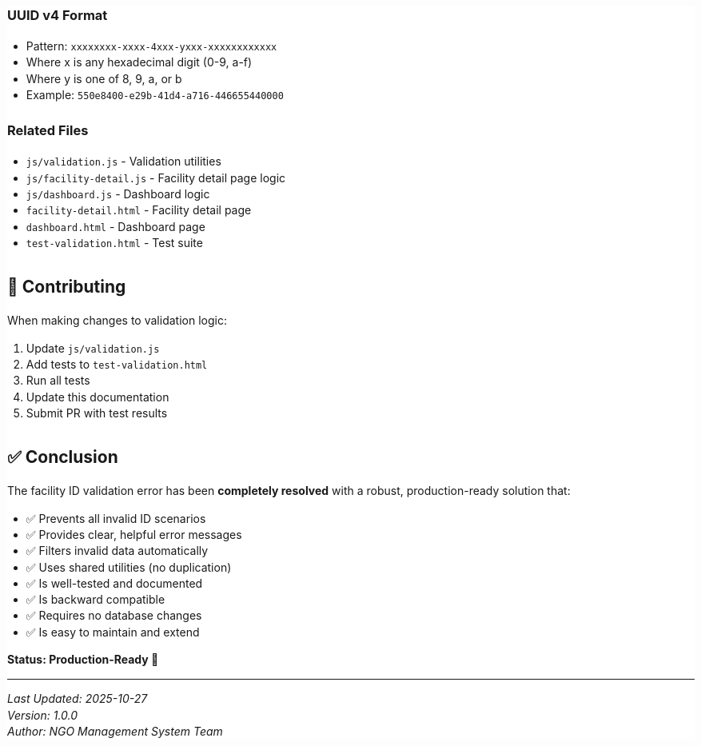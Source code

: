 ### UUID v4 Format
- Pattern: `xxxxxxxx-xxxx-4xxx-yxxx-xxxxxxxxxxxx`
- Where x is any hexadecimal digit (0-9, a-f)
- Where y is one of 8, 9, a, or b
- Example: `550e8400-e29b-41d4-a716-446655440000`

### Related Files
- `js/validation.js` - Validation utilities
- `js/facility-detail.js` - Facility detail page logic
- `js/dashboard.js` - Dashboard logic
- `facility-detail.html` - Facility detail page
- `dashboard.html` - Dashboard page
- `test-validation.html` - Test suite

## 🤝 Contributing

When making changes to validation logic:

1. Update `js/validation.js`
2. Add tests to `test-validation.html`
3. Run all tests
4. Update this documentation
5. Submit PR with test results

## ✅ Conclusion

The facility ID validation error has been **completely resolved** with a robust, production-ready solution that:

- ✅ Prevents all invalid ID scenarios
- ✅ Provides clear, helpful error messages
- ✅ Filters invalid data automatically
- ✅ Uses shared utilities (no duplication)
- ✅ Is well-tested and documented
- ✅ Is backward compatible
- ✅ Requires no database changes
- ✅ Is easy to maintain and extend

**Status: Production-Ready 🚀**

---

*Last Updated: 2025-10-27*  
*Version: 1.0.0*  
*Author: NGO Management System Team*
